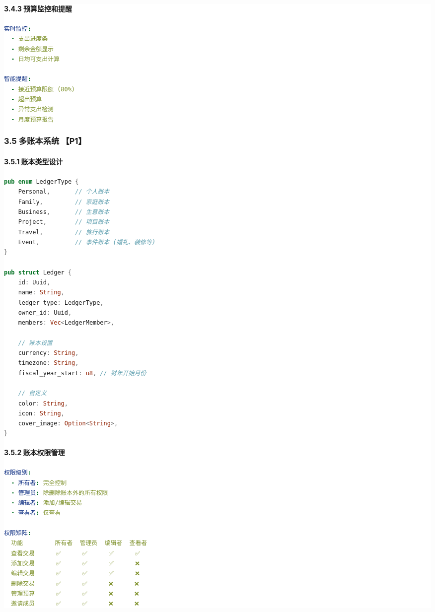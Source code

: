 ```rust
```

#### 3.4.3 预算监控和提醒
```yaml
实时监控:
  - 支出进度条
  - 剩余金额显示
  - 日均可支出计算

智能提醒:
  - 接近预算限额 (80%)
  - 超出预算
  - 异常支出检测
  - 月度预算报告
```

### 3.5 多账本系统 【P1】

#### 3.5.1 账本类型设计
```rust
pub enum LedgerType {
    Personal,       // 个人账本
    Family,         // 家庭账本
    Business,       // 生意账本
    Project,        // 项目账本
    Travel,         // 旅行账本
    Event,          // 事件账本 (婚礼、装修等)
}

pub struct Ledger {
    id: Uuid,
    name: String,
    ledger_type: LedgerType,
    owner_id: Uuid,
    members: Vec<LedgerMember>,
    
    // 账本设置
    currency: String,
    timezone: String,
    fiscal_year_start: u8, // 财年开始月份
    
    // 自定义
    color: String,
    icon: String,
    cover_image: Option<String>,
}
```

#### 3.5.2 账本权限管理
```yaml
权限级别:
  - 所有者: 完全控制
  - 管理员: 除删除账本外的所有权限
  - 编辑者: 添加/编辑交易
  - 查看者: 仅查看

权限矩阵:
  功能         所有者  管理员  编辑者  查看者
  查看交易      ✅      ✅      ✅      ✅
  添加交易      ✅      ✅      ✅      ❌
  编辑交易      ✅      ✅      ✅      ❌
  删除交易      ✅      ✅      ❌      ❌
  管理预算      ✅      ✅      ❌      ❌
  邀请成员      ✅      ✅      ❌      ❌
```